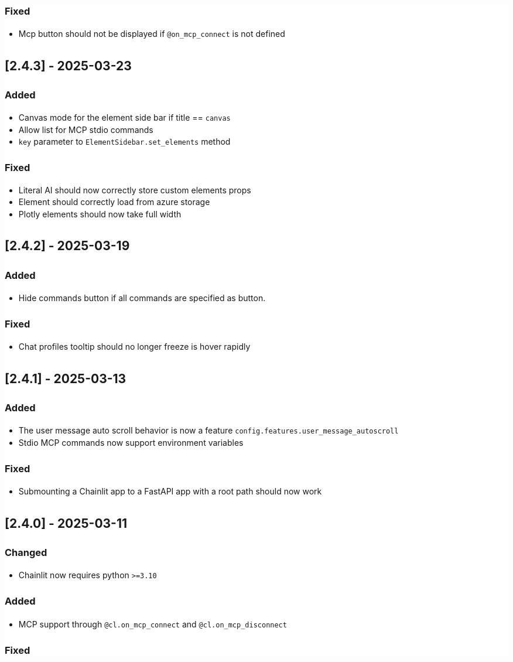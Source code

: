 ### Fixed

- Mcp button should not be displayed if `@on_mcp_connect` is not defined

## [2.4.3] - 2025-03-23

### Added

- Canvas mode for the element side bar if title == `canvas`
- Allow list for MCP stdio commands
- `key` parameter to `ElementSidebar.set_elements` method

### Fixed

- Literal AI should now correctly store custom elements props
- Element should correctly load from azure storage
- Plotly elements should now take full width

## [2.4.2] - 2025-03-19

### Added

- Hide commands button if all commands are specified as button.

### Fixed

- Chat profiles tooltip should no longer freeze is hover rapidly

## [2.4.1] - 2025-03-13

### Added

- The user message auto scroll behavior is now a feature `config.features.user_message_autoscroll`
- Stdio MCP commands now support environment variables

### Fixed

- Submounting a Chainlit app to a FastAPI app with a root path should now work

## [2.4.0] - 2025-03-11

### Changed

- Chainlit now requires python `>=3.10`

### Added

- MCP support through `@cl.on_mcp_connect` and `@cl.on_mcp_disconnect`

### Fixed
